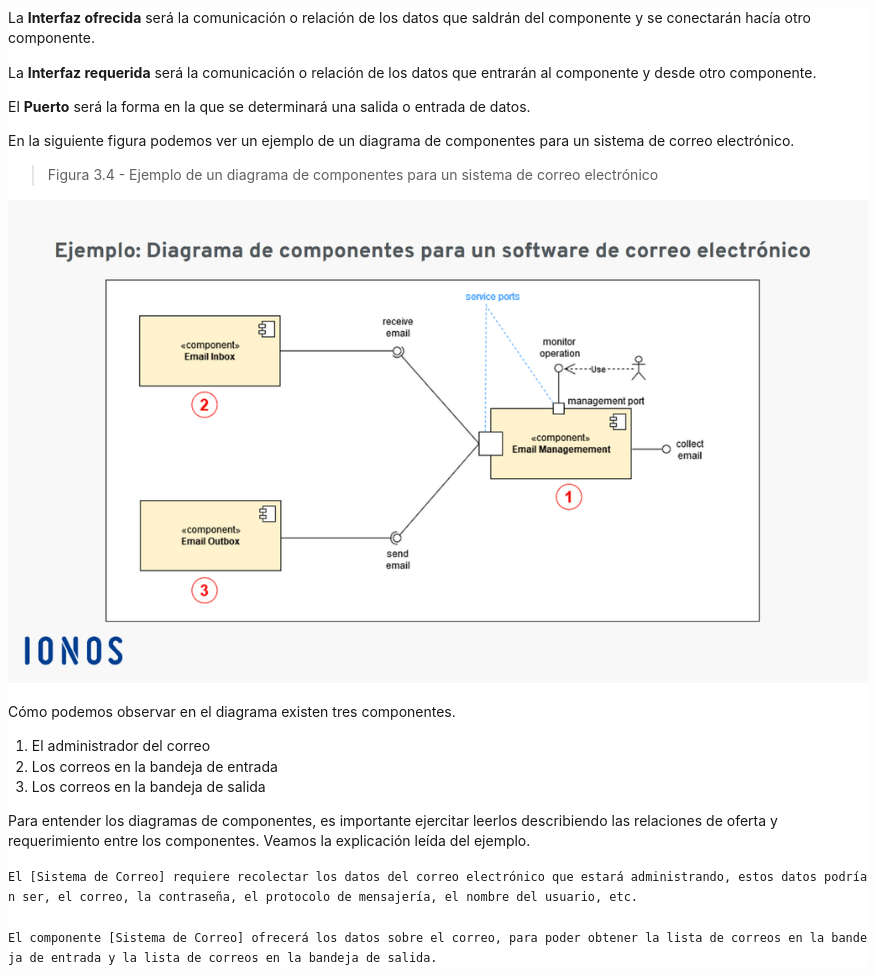 La **Interfaz ofrecida** será la comunicación o relación de los datos que saldrán del componente y se conectarán hacía otro componente.

La **Interfaz requerida** será la comunicación o relación de los datos que entrarán al componente y desde otro componente.

El **Puerto** será la forma en la que se determinará una salida o entrada de datos.

En la siguiente figura podemos ver un ejemplo de un diagrama de componentes para un sistema de correo electrónico.

> Figura 3.4 - Ejemplo de un diagrama de componentes para un sistema de correo electrónico

![Figura 3.4](./figuras/3.4.png)

Cómo podemos observar en el diagrama existen tres componentes.

1. El administrador del correo
2. Los correos en la bandeja de entrada
3. Los correos en la bandeja de salida

Para entender los diagramas de componentes, es importante ejercitar leerlos describiendo las relaciones de oferta y requerimiento entre los componentes. Veamos la explicación leída del ejemplo.

    El [Sistema de Correo] requiere recolectar los datos del correo electrónico que estará administrando, estos datos podrían ser, el correo, la contraseña, el protocolo de mensajería, el nombre del usuario, etc. 
    
    El componente [Sistema de Correo] ofrecerá los datos sobre el correo, para poder obtener la lista de correos en la bandeja de entrada y la lista de correos en la bandeja de salida.
